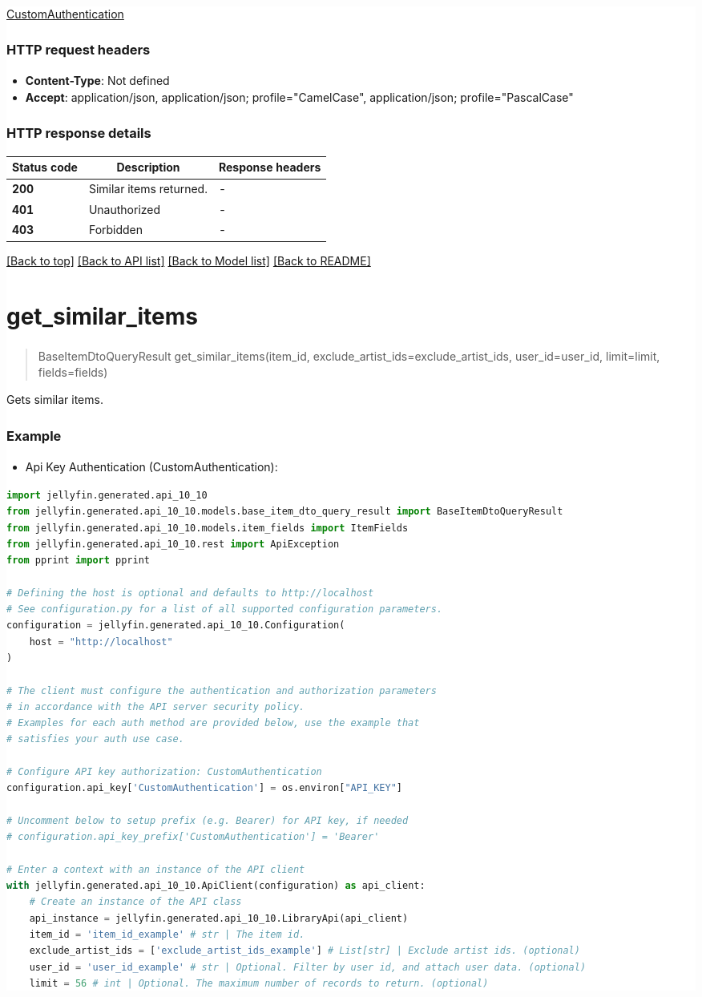 [CustomAuthentication](../README.md#CustomAuthentication)

### HTTP request headers

 - **Content-Type**: Not defined
 - **Accept**: application/json, application/json; profile="CamelCase", application/json; profile="PascalCase"

### HTTP response details

| Status code | Description | Response headers |
|-------------|-------------|------------------|
**200** | Similar items returned. |  -  |
**401** | Unauthorized |  -  |
**403** | Forbidden |  -  |

[[Back to top]](#) [[Back to API list]](../README.md#documentation-for-api-endpoints) [[Back to Model list]](../README.md#documentation-for-models) [[Back to README]](../README.md)

# **get_similar_items**
> BaseItemDtoQueryResult get_similar_items(item_id, exclude_artist_ids=exclude_artist_ids, user_id=user_id, limit=limit, fields=fields)

Gets similar items.

### Example

* Api Key Authentication (CustomAuthentication):

```python
import jellyfin.generated.api_10_10
from jellyfin.generated.api_10_10.models.base_item_dto_query_result import BaseItemDtoQueryResult
from jellyfin.generated.api_10_10.models.item_fields import ItemFields
from jellyfin.generated.api_10_10.rest import ApiException
from pprint import pprint

# Defining the host is optional and defaults to http://localhost
# See configuration.py for a list of all supported configuration parameters.
configuration = jellyfin.generated.api_10_10.Configuration(
    host = "http://localhost"
)

# The client must configure the authentication and authorization parameters
# in accordance with the API server security policy.
# Examples for each auth method are provided below, use the example that
# satisfies your auth use case.

# Configure API key authorization: CustomAuthentication
configuration.api_key['CustomAuthentication'] = os.environ["API_KEY"]

# Uncomment below to setup prefix (e.g. Bearer) for API key, if needed
# configuration.api_key_prefix['CustomAuthentication'] = 'Bearer'

# Enter a context with an instance of the API client
with jellyfin.generated.api_10_10.ApiClient(configuration) as api_client:
    # Create an instance of the API class
    api_instance = jellyfin.generated.api_10_10.LibraryApi(api_client)
    item_id = 'item_id_example' # str | The item id.
    exclude_artist_ids = ['exclude_artist_ids_example'] # List[str] | Exclude artist ids. (optional)
    user_id = 'user_id_example' # str | Optional. Filter by user id, and attach user data. (optional)
    limit = 56 # int | Optional. The maximum number of records to return. (optional)
```